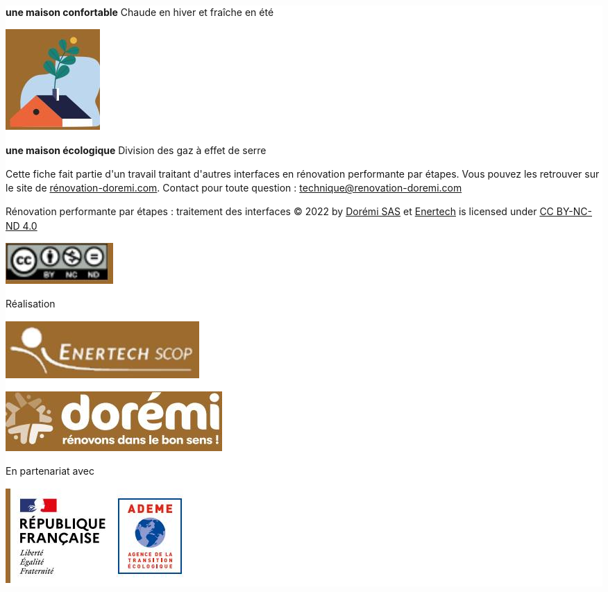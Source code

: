 **une maison confortable** Chaude en hiver et fraîche en été

![](<images/Interface Poêle à bois - Isolation sous chape/_page_3_Picture_11.jpeg>)

**une maison écologique** Division des gaz à effet de serre

Cette fiche fait partie d'un travail traitant d'autres interfaces en rénovation performante par étapes. Vous pouvez les retrouver sur le site de [rénovation-doremi.com](https://www.renovation-doremi.com/fr/). Contact pour toute question : [technique@renovation-doremi.com](mailto:technique%40renovation-doremi.com?subject=)

Rénovation performante par étapes : traitement des interfaces © 2022 by [Dorémi SAS](https://www.renovation-doremi.com/fr/) et [Enertech](https://www.enertech.fr/) is licensed under [CC BY-NC-ND 4.0](https://creativecommons.org/licenses/by-nc-nd/4.0/?ref=chooser-v1)

![](<images/Interface Poêle à bois - Isolation sous chape/_page_3_Picture_15.jpeg>)

Réalisation

![](<images/Interface Poêle à bois - Isolation sous chape/_page_3_Picture_17.jpeg>)

![](<images/Interface Poêle à bois - Isolation sous chape/_page_3_Picture_18.jpeg>)

En partenariat avec

![](<images/Interface Poêle à bois - Isolation sous chape/_page_3_Picture_20.jpeg>)